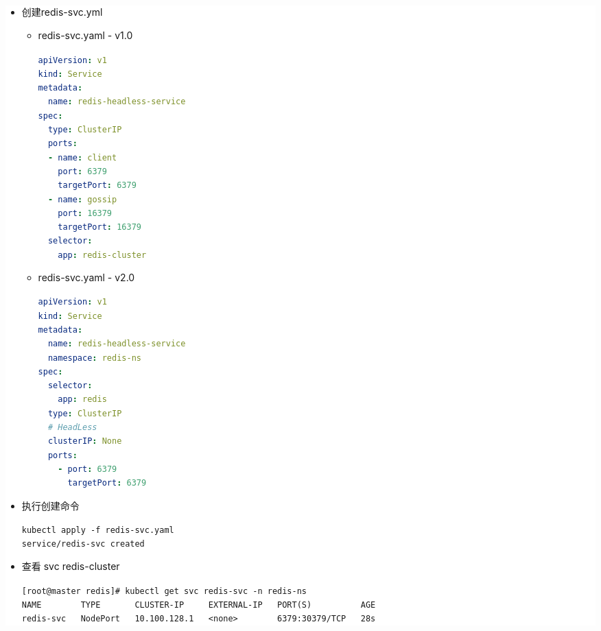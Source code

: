 
* 创建redis-svc.yml

  * redis-svc.yaml - v1.0

    ```yaml
    apiVersion: v1
    kind: Service
    metadata:
      name: redis-headless-service
    spec:
      type: ClusterIP
      ports:
      - name: client
        port: 6379
        targetPort: 6379
      - name: gossip
      	port: 16379
        targetPort: 16379
      selector:
        app: redis-cluster
    ```

  * redis-svc.yaml - v2.0

    ```yaml
    apiVersion: v1
    kind: Service
    metadata:
      name: redis-headless-service
      namespace: redis-ns
    spec:
      selector:
        app: redis
      type: ClusterIP
      # HeadLess
      clusterIP: None
      ports:
        - port: 6379
          targetPort: 6379
    ```

* 执行创建命令

  ```shell
  kubectl apply -f redis-svc.yaml
  service/redis-svc created
  ```

* 查看 svc redis-cluster

  ```shell
  [root@master redis]# kubectl get svc redis-svc -n redis-ns
  NAME        TYPE       CLUSTER-IP     EXTERNAL-IP   PORT(S)          AGE
  redis-svc   NodePort   10.100.128.1   <none>        6379:30379/TCP   28s
  ```
